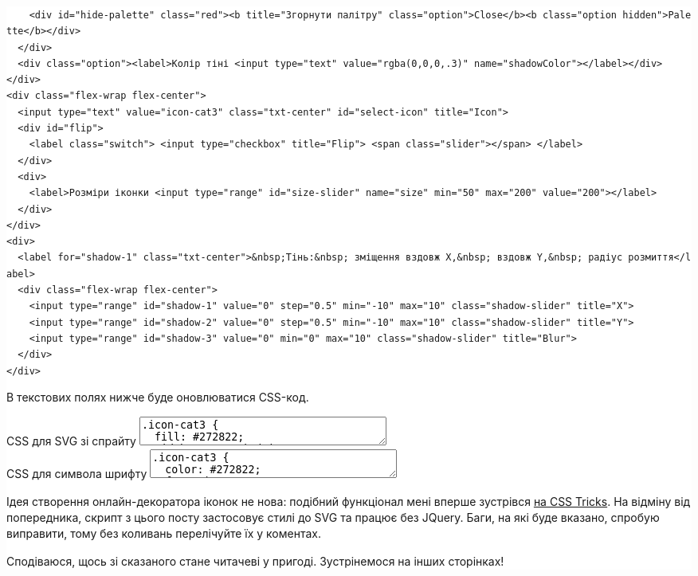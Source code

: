        <div id="hide-palette" class="red"><b title="Згорнути палітру" class="option">Close</b><b class="option hidden">Palette</b></div>
      </div>
      <div class="option"><label>Колір тіні <input type="text" value="rgba(0,0,0,.3)" name="shadowColor"></label></div>
    </div>
    <div class="flex-wrap flex-center">
      <input type="text" value="icon-cat3" class="txt-center" id="select-icon" title="Icon">
      <div id="flip">
        <label class="switch"> <input type="checkbox" title="Flip"> <span class="slider"></span> </label>
      </div>
      <div>
        <label>Розміри іконки <input type="range" id="size-slider" name="size" min="50" max="200" value="200"></label>
      </div>
    </div>
    <div>
      <label for="shadow-1" class="txt-center">&nbsp;Тінь:&nbsp; зміщення вздовж X,&nbsp; вздовж Y,&nbsp; радіус розмиття</label>
      <div class="flex-wrap flex-center">
        <input type="range" id="shadow-1" value="0" step="0.5" min="-10" max="10" class="shadow-slider" title="X">
        <input type="range" id="shadow-2" value="0" step="0.5" min="-10" max="10" class="shadow-slider" title="Y">
        <input type="range" id="shadow-3" value="0" min="0" max="10" class="shadow-slider" title="Blur">
      </div>
    </div>
  </div>
</div>
<p>В текстових полях нижче буде оновлюватися CSS-код.</p>
<div class="flex-wrap flex-center">
<div class="css"><label for="svg-info">CSS для SVG зі спрайту</label>
<textarea wrap="hard" cols="36" spellcheck="false" id="svg-info">.icon-cat3 {
  fill: #272822;
  width: 200px; height: 200px;
}</textarea>
</div>
<div class="css"><label for="icon-info">CSS для символа шрифту</label>
<textarea wrap="hard" cols="36" spellcheck="false" id="icon-info">.icon-cat3 {
  color: #272822;
  font-size: 200px;
}</textarea>
</div>
</div>
<p>Ідея створення онлайн-декоратора іконок не нова: подібний функціонал мені вперше зустрівся <a href="https://css-tricks.com/examples/IconFont/">на CSS Tricks</a>. На відміну від поперед&#173;ника, скрипт з цього посту засто&#173;совує стилі до SVG та працює без JQuery. Баги, на які буде вказано, спробую випра&#173;вити, тому без коливань перелічуйте їх у коментах.</p>
<p>Сподіваюся, щось зі сказаного стане читачеві у пригоді. Зустрінемося на інших сторінках!</p>
</div>
<script src="/assets/iconDecorator.min.js" defer></script>